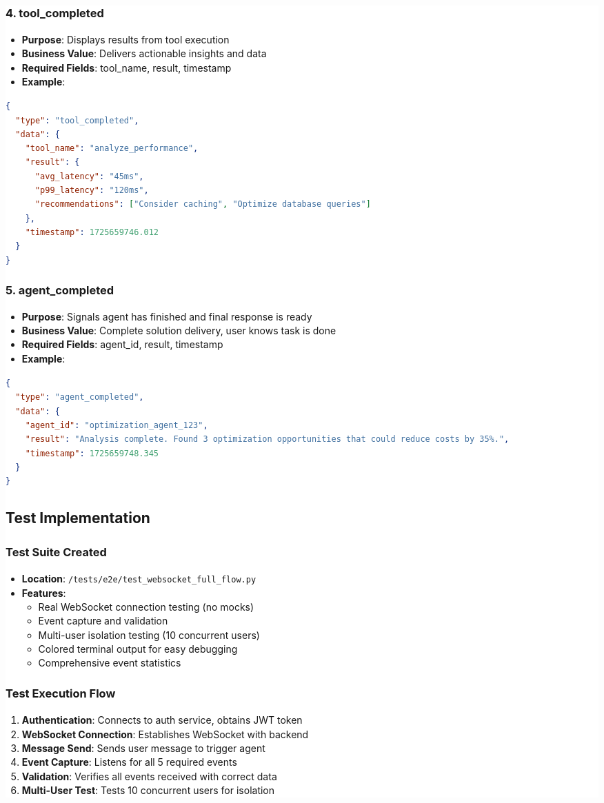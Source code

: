 ### 4. **tool_completed**
- **Purpose**: Displays results from tool execution
- **Business Value**: Delivers actionable insights and data
- **Required Fields**: tool_name, result, timestamp
- **Example**:
```json
{
  "type": "tool_completed",
  "data": {
    "tool_name": "analyze_performance",
    "result": {
      "avg_latency": "45ms",
      "p99_latency": "120ms",
      "recommendations": ["Consider caching", "Optimize database queries"]
    },
    "timestamp": 1725659746.012
  }
}
```

### 5. **agent_completed**
- **Purpose**: Signals agent has finished and final response is ready
- **Business Value**: Complete solution delivery, user knows task is done
- **Required Fields**: agent_id, result, timestamp
- **Example**:
```json
{
  "type": "agent_completed",
  "data": {
    "agent_id": "optimization_agent_123",
    "result": "Analysis complete. Found 3 optimization opportunities that could reduce costs by 35%.",
    "timestamp": 1725659748.345
  }
}
```

## Test Implementation

### Test Suite Created
- **Location**: `/tests/e2e/test_websocket_full_flow.py`
- **Features**:
  - Real WebSocket connection testing (no mocks)
  - Event capture and validation
  - Multi-user isolation testing (10 concurrent users)
  - Colored terminal output for easy debugging
  - Comprehensive event statistics

### Test Execution Flow
1. **Authentication**: Connects to auth service, obtains JWT token
2. **WebSocket Connection**: Establishes WebSocket with backend
3. **Message Send**: Sends user message to trigger agent
4. **Event Capture**: Listens for all 5 required events
5. **Validation**: Verifies all events received with correct data
6. **Multi-User Test**: Tests 10 concurrent users for isolation
